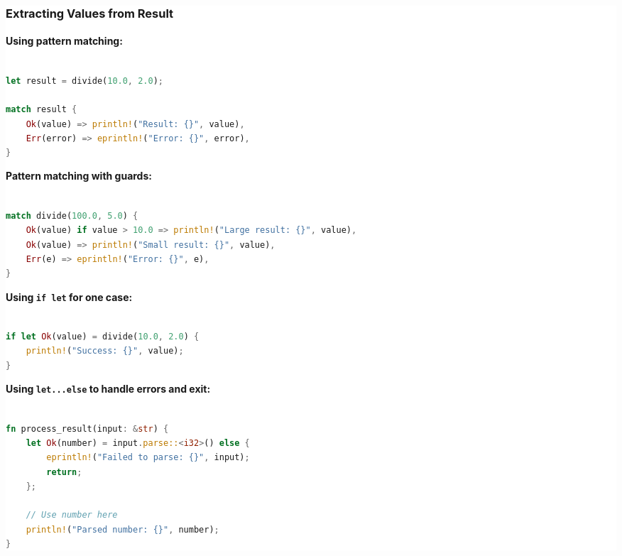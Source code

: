 

### Extracting Values from Result

**Using pattern matching:**

```rust

let result = divide(10.0, 2.0);

match result {
    Ok(value) => println!("Result: {}", value),
    Err(error) => eprintln!("Error: {}", error),
}

```

**Pattern matching with guards:**

```rust

match divide(100.0, 5.0) {
    Ok(value) if value > 10.0 => println!("Large result: {}", value),
    Ok(value) => println!("Small result: {}", value),
    Err(e) => eprintln!("Error: {}", e),
}

```

**Using `if let` for one case:**

```rust

if let Ok(value) = divide(10.0, 2.0) {
    println!("Success: {}", value);
}

```

**Using `let...else` to handle errors and exit:**

```rust

fn process_result(input: &str) {
    let Ok(number) = input.parse::<i32>() else {
        eprintln!("Failed to parse: {}", input);
        return;
    };

    // Use number here
    println!("Parsed number: {}", number);
}


```


